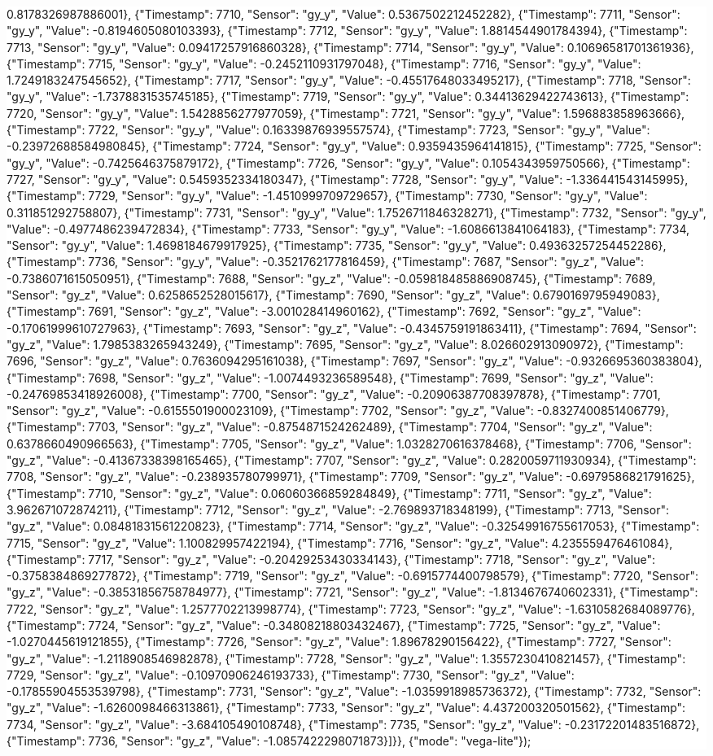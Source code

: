 0.8178326987886001}, {"Timestamp": 7710, "Sensor": "gy_y", "Value": 0.5367502212452282}, {"Timestamp": 7711, "Sensor": "gy_y", "Value": -0.8194605080103393}, {"Timestamp": 7712, "Sensor": "gy_y", "Value": 1.8814544901784394}, {"Timestamp": 7713, "Sensor": "gy_y", "Value": 0.09417257916860328}, {"Timestamp": 7714, "Sensor": "gy_y", "Value": 0.10696581701361936}, {"Timestamp": 7715, "Sensor": "gy_y", "Value": -0.2452110931797048}, {"Timestamp": 7716, "Sensor": "gy_y", "Value": 1.7249183247545652}, {"Timestamp": 7717, "Sensor": "gy_y", "Value": -0.45517648033495217}, {"Timestamp": 7718, "Sensor": "gy_y", "Value": -1.7378831535745185}, {"Timestamp": 7719, "Sensor": "gy_y", "Value": 0.34413629422743613}, {"Timestamp": 7720, "Sensor": "gy_y", "Value": 1.5428856277977059}, {"Timestamp": 7721, "Sensor": "gy_y", "Value": 1.596883858963666}, {"Timestamp": 7722, "Sensor": "gy_y", "Value": 0.16339876939557574}, {"Timestamp": 7723, "Sensor": "gy_y", "Value": -0.23972688584980845}, {"Timestamp": 7724, "Sensor": "gy_y", "Value": 0.9359435964141815}, {"Timestamp": 7725, "Sensor": "gy_y", "Value": -0.7425646375879172}, {"Timestamp": 7726, "Sensor": "gy_y", "Value": 0.1054343959750566}, {"Timestamp": 7727, "Sensor": "gy_y", "Value": 0.5459352334180347}, {"Timestamp": 7728, "Sensor": "gy_y", "Value": -1.336441543145995}, {"Timestamp": 7729, "Sensor": "gy_y", "Value": -1.4510999709729657}, {"Timestamp": 7730, "Sensor": "gy_y", "Value": 0.311851292758807}, {"Timestamp": 7731, "Sensor": "gy_y", "Value": 1.7526711846328271}, {"Timestamp": 7732, "Sensor": "gy_y", "Value": -0.4977486239472834}, {"Timestamp": 7733, "Sensor": "gy_y", "Value": -1.6086613841064183}, {"Timestamp": 7734, "Sensor": "gy_y", "Value": 1.4698184679917925}, {"Timestamp": 7735, "Sensor": "gy_y", "Value": 0.49363257254452286}, {"Timestamp": 7736, "Sensor": "gy_y", "Value": -0.3521762177816459}, {"Timestamp": 7687, "Sensor": "gy_z", "Value": -0.7386071615050951}, {"Timestamp": 7688, "Sensor": "gy_z", "Value": -0.059818485886908745}, {"Timestamp": 7689, "Sensor": "gy_z", "Value": 0.6258652528015617}, {"Timestamp": 7690, "Sensor": "gy_z", "Value": 0.6790169795949083}, {"Timestamp": 7691, "Sensor": "gy_z", "Value": -3.001028414960162}, {"Timestamp": 7692, "Sensor": "gy_z", "Value": -0.17061999610727963}, {"Timestamp": 7693, "Sensor": "gy_z", "Value": -0.4345759191863411}, {"Timestamp": 7694, "Sensor": "gy_z", "Value": 1.7985383265943249}, {"Timestamp": 7695, "Sensor": "gy_z", "Value": 8.026602913090972}, {"Timestamp": 7696, "Sensor": "gy_z", "Value": 0.7636094295161038}, {"Timestamp": 7697, "Sensor": "gy_z", "Value": -0.9326695360383804}, {"Timestamp": 7698, "Sensor": "gy_z", "Value": -1.0074493236589548}, {"Timestamp": 7699, "Sensor": "gy_z", "Value": -0.24769853418926008}, {"Timestamp": 7700, "Sensor": "gy_z", "Value": -0.20906387708397878}, {"Timestamp": 7701, "Sensor": "gy_z", "Value": -0.6155501900023109}, {"Timestamp": 7702, "Sensor": "gy_z", "Value": -0.8327400851406779}, {"Timestamp": 7703, "Sensor": "gy_z", "Value": -0.8754871524262489}, {"Timestamp": 7704, "Sensor": "gy_z", "Value": 0.6378660490966563}, {"Timestamp": 7705, "Sensor": "gy_z", "Value": 1.0328270616378468}, {"Timestamp": 7706, "Sensor": "gy_z", "Value": -0.41367338398165465}, {"Timestamp": 7707, "Sensor": "gy_z", "Value": 0.2820059711930934}, {"Timestamp": 7708, "Sensor": "gy_z", "Value": -0.238935780799971}, {"Timestamp": 7709, "Sensor": "gy_z", "Value": -0.6979586821791625}, {"Timestamp": 7710, "Sensor": "gy_z", "Value": 0.06060366859284849}, {"Timestamp": 7711, "Sensor": "gy_z", "Value": 3.962671072874211}, {"Timestamp": 7712, "Sensor": "gy_z", "Value": -2.769893718348199}, {"Timestamp": 7713, "Sensor": "gy_z", "Value": 0.08481831561220823}, {"Timestamp": 7714, "Sensor": "gy_z", "Value": -0.32549916755617053}, {"Timestamp": 7715, "Sensor": "gy_z", "Value": 1.100829957422194}, {"Timestamp": 7716, "Sensor": "gy_z", "Value": 4.235559476461084}, {"Timestamp": 7717, "Sensor": "gy_z", "Value": -0.20429253430334143}, {"Timestamp": 7718, "Sensor": "gy_z", "Value": -0.3758384869277872}, {"Timestamp": 7719, "Sensor": "gy_z", "Value": -0.6915774400798579}, {"Timestamp": 7720, "Sensor": "gy_z", "Value": -0.38531856758784977}, {"Timestamp": 7721, "Sensor": "gy_z", "Value": -1.8134676740602331}, {"Timestamp": 7722, "Sensor": "gy_z", "Value": 1.2577702213998774}, {"Timestamp": 7723, "Sensor": "gy_z", "Value": -1.6310582684089776}, {"Timestamp": 7724, "Sensor": "gy_z", "Value": -0.34808218803432467}, {"Timestamp": 7725, "Sensor": "gy_z", "Value": -1.0270445619121855}, {"Timestamp": 7726, "Sensor": "gy_z", "Value": 1.89678290156422}, {"Timestamp": 7727, "Sensor": "gy_z", "Value": -1.2118908546982878}, {"Timestamp": 7728, "Sensor": "gy_z", "Value": 1.3557230410821457}, {"Timestamp": 7729, "Sensor": "gy_z", "Value": -0.10970906246193733}, {"Timestamp": 7730, "Sensor": "gy_z", "Value": -0.17855904553539798}, {"Timestamp": 7731, "Sensor": "gy_z", "Value": -1.0359918985736372}, {"Timestamp": 7732, "Sensor": "gy_z", "Value": -1.6260098466313861}, {"Timestamp": 7733, "Sensor": "gy_z", "Value": 4.437200320501562}, {"Timestamp": 7734, "Sensor": "gy_z", "Value": -3.684105490108748}, {"Timestamp": 7735, "Sensor": "gy_z", "Value": -0.23172201483516872}, {"Timestamp": 7736, "Sensor": "gy_z", "Value": -1.0857422298071873}]}}, {"mode": "vega-lite"});
</script>

